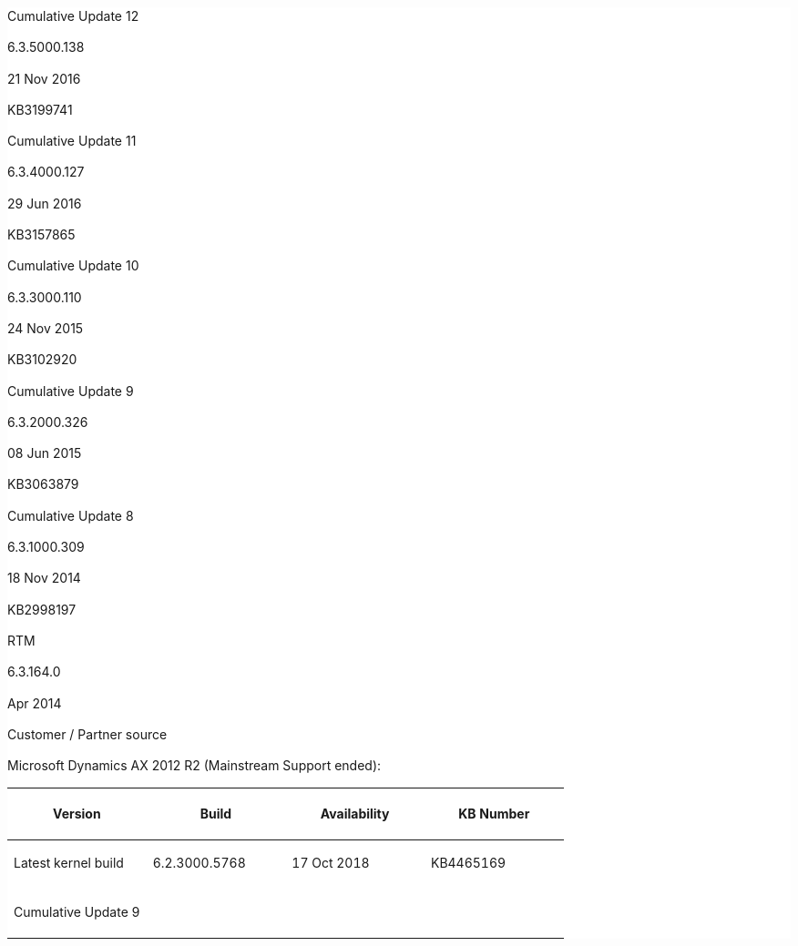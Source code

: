 <td><p>Cumulative Update 12</p></td>
<td><p>6.3.5000.138</p></td>
<td><p>21 Nov 2016</p></td>
<td><p>KB3199741</p></td>
</tr>
<tr class="odd">
<td><p>Cumulative Update 11</p></td>
<td><p>6.3.4000.127</p></td>
<td><p>29 Jun 2016</p></td>
<td><p>KB3157865</p></td>
</tr>
<tr class="even">
<td><p>Cumulative Update 10</p></td>
<td><p>6.3.3000.110</p></td>
<td><p>24 Nov 2015</p></td>
<td><p>KB3102920</p></td>
</tr>
<tr class="odd">
<td><p>Cumulative Update 9</p></td>
<td><p>	6.3.2000.326</p></td>
<td><p>08 Jun 2015</p></td>
<td><p>KB3063879</p></td>
</tr>
<tr class="even">
<td><p>Cumulative Update 8</p></td>
<td><p>6.3.1000.309</p></td>
<td><p>18 Nov 2014</p></td>
<td><p>KB2998197</p></td>
</tr>
<tr class="odd">
<td><p>RTM</p></td>
<td><p>6.3.164.0</p></td>
<td><p>Apr 2014</p></td>
<td><p>Customer / Partner source</p></td>
</tr>
</tbody>
</table>


<p>Microsoft Dynamics AX 2012 R2 (Mainstream Support ended):</p>

<table>
<colgroup>
<col style="width: 25%" />
<col style="width: 25%" />
<col style="width: 25%" />
<col style="width: 25%" />
</colgroup>
<thead>
<tr class="header">
<th><p>Version</p></th>
<th><p>Build</p></th>
<th><p>Availability</p></th>
<th><p>KB Number</p></th>
</tr>
</thead>
<tbody>
<tr class="odd">
<td><p>Latest kernel build</p></td>
<td><p>6.2.3000.5768</p></td>
<td><p>17 Oct 2018</p></td>
<td><p>KB4465169</p></td>
</tr>
<tr class="even">
<td><p>Cumulative Update 9</p></td>